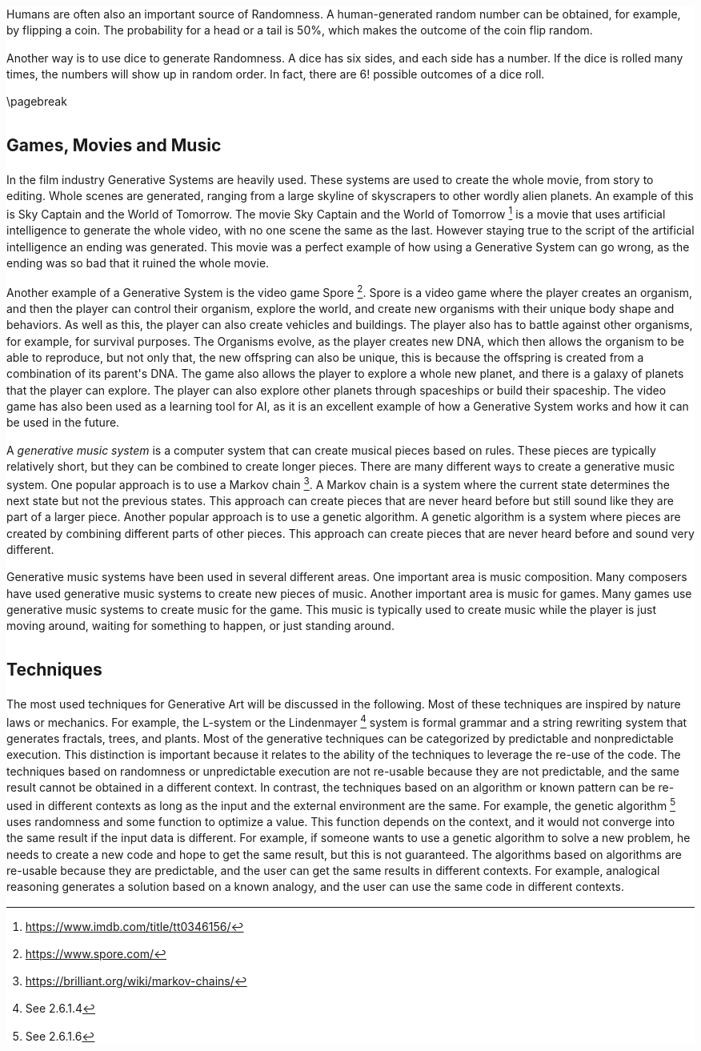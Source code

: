 Humans are often also an important source of Randomness. A human-generated random number can be obtained, for example, by flipping a coin. The probability for a head or a tail is 50%, which makes the outcome of the coin flip random.

Another way is to use dice to generate Randomness. A dice has six sides, and each side has a number. If the dice is rolled many times, the numbers will show up in random order. In fact, there are 6! possible outcomes of a dice roll.

\pagebreak

## Games, Movies and Music

In the film industry Generative Systems are heavily used. These systems are used to create the whole movie, from story to editing. Whole scenes are generated, ranging from a large skyline of skyscrapers to other wordly alien planets. An example of this is Sky Captain and the World of Tomorrow. The movie Sky Captain and the World of Tomorrow [^13] is a movie that uses artificial intelligence to generate the whole video, with no one scene the same as the last. However staying true to the script of the artificial intelligence an ending was generated. This movie was a perfect example of how using a Generative System can go wrong, as the ending was so bad that it ruined the whole movie. 

Another example of a Generative System is the video game Spore [^14]. Spore is a video game where the player creates an organism, and then the player can control their organism, explore the world, and create new organisms with their unique body shape and behaviors. As well as this, the player can also create vehicles and buildings. The player also has to battle against other organisms, for example, for survival purposes. The Organisms evolve, as the player creates new DNA, which then allows the organism to be able to reproduce, but not only that, the new offspring can also be unique, this is because the offspring is created from a combination of its parent's DNA. The game also allows the player to explore a whole new planet, and there is a galaxy of planets that the player can explore. The player can also explore other planets through spaceships or build their spaceship. The video game has also been used as a learning tool for AI, as it is an excellent example of how a Generative System works and how it can be used in the future. 

A *generative music system* is a computer system that can create musical pieces based on rules. These pieces are typically relatively short, but they can be combined to create longer pieces. There are many different ways to create a generative music system. One popular approach is to use a Markov chain [^15]. A Markov chain is a system where the current state determines the next state but not the previous states. This approach can create pieces that are never heard before but still sound like they are part of a larger piece. Another popular approach is to use a genetic algorithm. A genetic algorithm is a system where pieces are created by combining different parts of other pieces. This approach can create pieces that are never heard before and sound very different.

Generative music systems have been used in several different areas. One important area is music composition. Many composers have used generative music systems to create new pieces of music. Another important area is music for games. Many games use generative music systems to create music for the game. This music is typically used to create music while the player is just moving around, waiting for something to happen, or just standing around. 

[^15]: https://brilliant.org/wiki/markov-chains/
[^14]: https://www.spore.com/
[^13]: https://www.imdb.com/title/tt0346156/

## Techniques

The most used techniques for Generative Art will be discussed in the following. Most of these techniques are inspired by nature laws or mechanics. For example, the L-system or the Lindenmayer [^16] system is formal grammar and a string rewriting system that generates fractals, trees, and plants. Most of the generative techniques can be categorized by predictable and nonpredictable execution. This distinction is important because it relates to the ability of the techniques to leverage the re-use of the code. The techniques based on randomness or unpredictable execution are not re-usable because they are not predictable, and the same result cannot be obtained in a different context. In contrast, the techniques based on an algorithm or known pattern can be re-used in different contexts as long as the input and the external environment are the same.
For example, the genetic algorithm [^17] uses randomness and some function to optimize a value. This function depends on the context, and it would not converge into the same result if the input data is different. For example, if someone wants to use a genetic algorithm to solve a new problem, he needs to create a new code and hope to get the same result, but this is not guaranteed.
The algorithms based on algorithms are re-usable because they are predictable, and the user can get the same results in different contexts. For example, analogical reasoning generates a solution based on a known analogy, and the user can use the same code in different contexts.

[^10]: See 6.1.3
[^18]: https://www.sciencedirect.com/topics/engineering/genetic-algorithm
[^17]: See 2.6.1.6
[^16]: See 2.6.1.4
[^19]: https://www.mandelbulb.com/
[^20]: http://www1.biologie.uni-hamburg.de/b-online/e28_3/lsys.html
[^21]: Perlin Noise Patent: https://patents.google.com/patent/US6867776B2/en